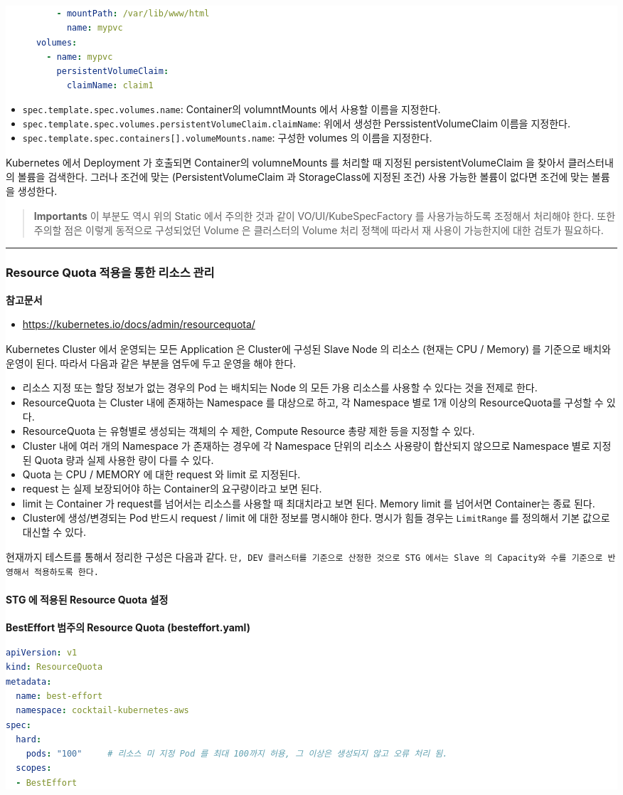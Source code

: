 ```yaml
          - mountPath: /var/lib/www/html
            name: mypvc
      volumes:
        - name: mypvc
          persistentVolumeClaim:
            claimName: claim1
```

- `spec.template.spec.volumes.name`: Container의 volumntMounts 에서 사용할 이름을 지정한다.
- `spec.template.spec.volumes.persistentVolumeClaim.claimName`: 위에서 생성한 PerssistentVolumeClaim 이름을 지정한다.
- `spec.template.spec.containers[].volumeMounts.name`: 구성한 volumes 의 이름을 지정한다.

Kubernetes 에서 Deployment 가 호출되면 Container의 volumneMounts 를 처리할 때 지정된 persistentVolumeClaim 을 찾아서 클러스터내의 볼륨을 검색한다. 그러나 조건에 맞는 (PersistentVolumeClaim 과 StorageClass에 지정된 조건) 사용 가능한 볼륨이 없다면 조건에 맞는 볼륨을 생성한다.

> __Importants__ 이 부분도 역시 위의 Static 에서 주의한 것과 같이 VO/UI/KubeSpecFactory 를 사용가능하도록 조정해서 처리해야 한다. 또한 주의할 점은 이렇게 동적으로 구성되었던 Volume 은 클러스터의 Volume 처리 정책에 따라서 재 사용이 가능한지에 대한 검토가 필요하다.

---

### Resource Quota 적용을 통한 리소스 관리

**참고문서**
- https://kubernetes.io/docs/admin/resourcequota/

Kubernetes Cluster 에서 운영되는 모든 Application 은 Cluster에 구성된 Slave Node 의 리소스 (현재는 CPU / Memory) 를 기준으로 배치와 운영이 된다. 따라서 다음과 같은 부분을 염두에 두고 운영을 해야 한다.

- 리소스 지정 또는 할당 정보가 없는 경우의 Pod 는 배치되는 Node 의 모든 가용 리소스를 사용할 수 있다는 것을 전제로 한다.
- ResourceQuota 는 Cluster 내에 존재하는 Namespace 를 대상으로 하고, 각 Namespace 별로 1개 이상의 ResourceQuota를 구성할 수 있다.
- ResourceQuota 는 유형별로 생성되는 객체의 수 제한, Compute Resource 총량 제한 등을 지정할 수 있다.
- Cluster 내에 여러 개의 Namespace 가 존재하는 경우에 각 Namespace 단위의 리소스 사용량이 합산되지 않으므로 Namespace 별로 지정된 Quota 량과 실제 사용한 량이 다를 수 있다.
- Quota 는 CPU / MEMORY 에 대한 request 와 limit 로 지정된다.
- request 는 실제 보장되어야 하는 Container의 요구량이라고 보면 된다.
- limit 는 Container 가 request를 넘어서는 리소스를 사용할 때 최대치라고 보면 된다. Memory limit 를 넘어서면 Container는 종료 된다.
- Cluster에 생성/변경되는 Pod 반드시 request / limit 에 대한 정보를 명시해야 한다. 명시가 힘들 경우는 `LimitRange` 를 정의해서 기본 값으로 대신할 수 있다.

현재까지 테스트를 통해서 정리한 구성은 다음과 같다.
`단, DEV 클러스터를 기준으로 산정한 것으로 STG 에서는 Slave 의 Capacity와 수를 기준으로 반영해서 적용하도록 한다.`

#### STG 에 적용된 Resource Quota 설정

**BestEffort 범주의 Resource Quota (besteffort.yaml)**

```yaml
apiVersion: v1
kind: ResourceQuota
metadata:
  name: best-effort
  namespace: cocktail-kubernetes-aws
spec:
  hard:
    pods: "100"     # 리소스 미 지정 Pod 를 최대 100까지 허용, 그 이상은 생성되지 않고 오류 처리 됨.
  scopes:
  - BestEffort
```
